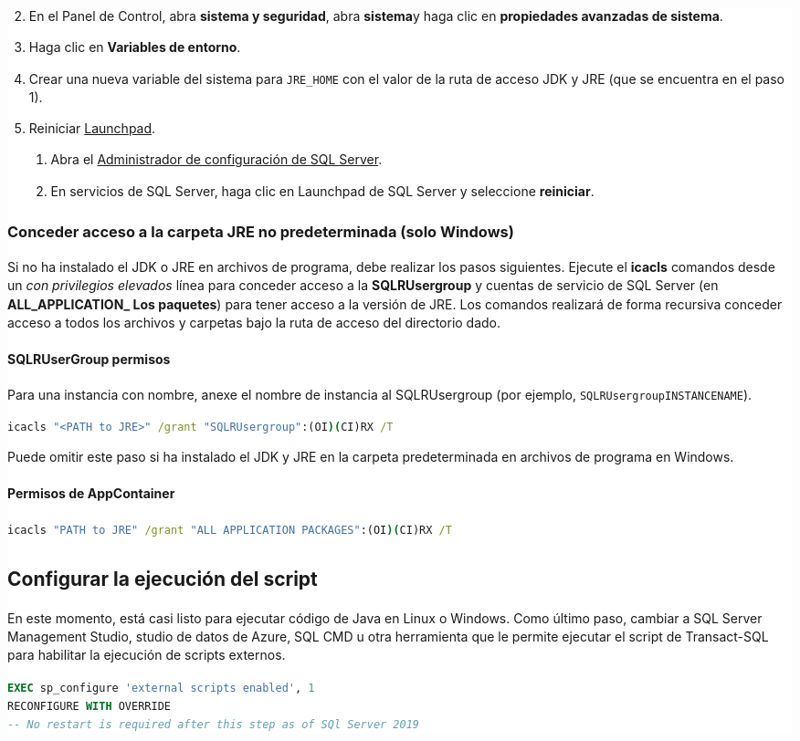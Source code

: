 2. En el Panel de Control, abra **sistema y seguridad**, abra **sistema**y haga clic en **propiedades avanzadas de sistema**.

3. Haga clic en **Variables de entorno**.

4. Crear una nueva variable del sistema para `JRE_HOME` con el valor de la ruta de acceso JDK y JRE (que se encuentra en el paso 1).

5. Reiniciar [Launchpad](../concepts/extensibility-framework.md#launchpad).

    1. Abra el [Administrador de configuración de SQL Server](../../relational-databases/sql-server-configuration-manager.md).

    2. En servicios de SQL Server, haga clic en Launchpad de SQL Server y seleccione **reiniciar**.

<a name="perms-nonwindows"></a>

### <a name="grant-access-to-non-default-jre-folder-windows-only"></a>Conceder acceso a la carpeta JRE no predeterminada (solo Windows)

Si no ha instalado el JDK o JRE en archivos de programa, debe realizar los pasos siguientes. Ejecute el **icacls** comandos desde un *con privilegios elevados* línea para conceder acceso a la **SQLRUsergroup** y cuentas de servicio de SQL Server (en **ALL_APPLICATION_ Los paquetes**) para tener acceso a la versión de JRE. Los comandos realizará de forma recursiva conceder acceso a todos los archivos y carpetas bajo la ruta de acceso del directorio dado.

#### <a name="sqlrusergroup-permissions"></a>SQLRUserGroup permisos

Para una instancia con nombre, anexe el nombre de instancia al SQLRUsergroup (por ejemplo, `SQLRUsergroupINSTANCENAME`).

```cmd
icacls "<PATH to JRE>" /grant "SQLRUsergroup":(OI)(CI)RX /T
```

Puede omitir este paso si ha instalado el JDK y JRE en la carpeta predeterminada en archivos de programa en Windows.

#### <a name="appcontainer-permissions"></a>Permisos de AppContainer

```cmd
icacls "PATH to JRE" /grant "ALL APPLICATION PACKAGES":(OI)(CI)RX /T
```

<a name="configure-script-execution"></a>

## <a name="configure-script-execution"></a>Configurar la ejecución del script

En este momento, está casi listo para ejecutar código de Java en Linux o Windows. Como último paso, cambiar a SQL Server Management Studio, studio de datos de Azure, SQL CMD u otra herramienta que le permite ejecutar el script de Transact-SQL para habilitar la ejecución de scripts externos.

  ```sql
  EXEC sp_configure 'external scripts enabled', 1
  RECONFIGURE WITH OVERRIDE
-- No restart is required after this step as of SQl Server 2019
 ```
